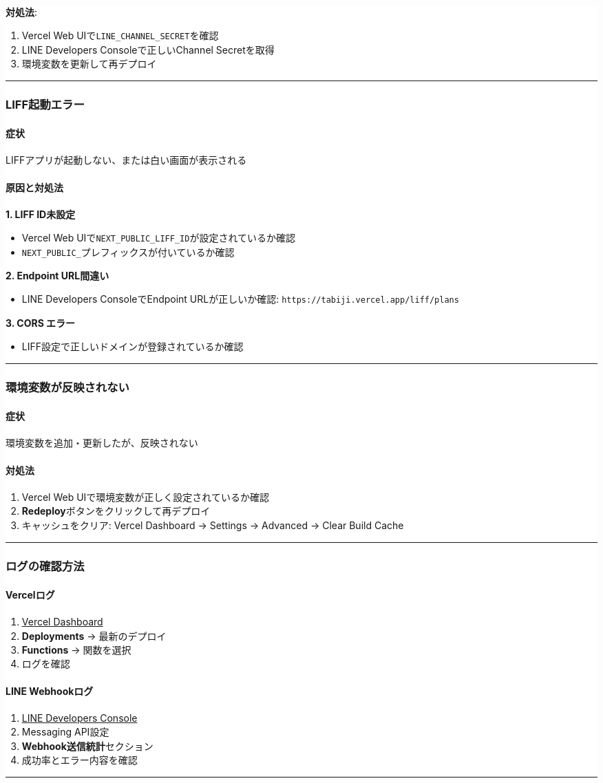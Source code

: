 **対処法**:

1. Vercel Web UIで`LINE_CHANNEL_SECRET`を確認
2. LINE Developers Consoleで正しいChannel Secretを取得
3. 環境変数を更新して再デプロイ

---

### LIFF起動エラー

#### 症状

LIFFアプリが起動しない、または白い画面が表示される

#### 原因と対処法

**1. LIFF ID未設定**

- Vercel Web UIで`NEXT_PUBLIC_LIFF_ID`が設定されているか確認
- `NEXT_PUBLIC_`プレフィックスが付いているか確認

**2. Endpoint URL間違い**

- LINE Developers ConsoleでEndpoint URLが正しいか確認: `https://tabiji.vercel.app/liff/plans`

**3. CORS エラー**

- LIFF設定で正しいドメインが登録されているか確認

---

### 環境変数が反映されない

#### 症状

環境変数を追加・更新したが、反映されない

#### 対処法

1. Vercel Web UIで環境変数が正しく設定されているか確認
2. **Redeploy**ボタンをクリックして再デプロイ
3. キャッシュをクリア: Vercel Dashboard → Settings → Advanced → Clear Build Cache

---

### ログの確認方法

#### Vercelログ

1. [Vercel Dashboard](https://vercel.com/dashboard)
2. **Deployments** → 最新のデプロイ
3. **Functions** → 関数を選択
4. ログを確認

#### LINE Webhookログ

1. [LINE Developers Console](https://developers.line.biz/)
2. Messaging API設定
3. **Webhook送信統計**セクション
4. 成功率とエラー内容を確認

---